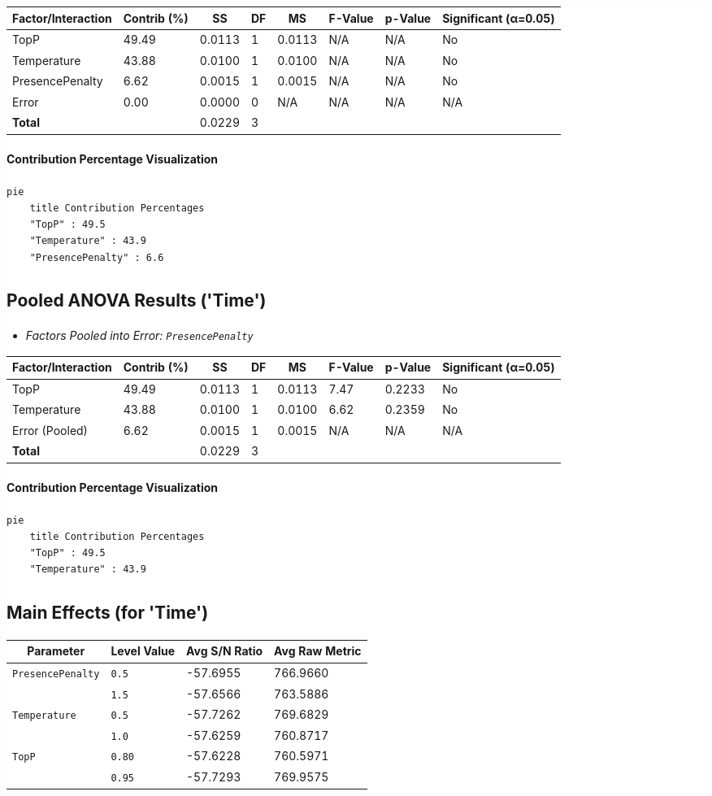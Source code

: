 | Factor/Interaction         | Contrib (%) | SS      | DF | MS      | F-Value | p-Value | Significant (α=0.05) |
|----------------------------|-------------|---------|----|---------|---------|---------|----------------------|
| TopP                       |       49.49 |  0.0113 |  1 |  0.0113 |     N/A |     N/A | No                   |
| Temperature                |       43.88 |  0.0100 |  1 |  0.0100 |     N/A |     N/A | No                   |
| PresencePenalty            |        6.62 |  0.0015 |  1 |  0.0015 |     N/A |     N/A | No                   |
| Error                      |        0.00 |  0.0000 |  0 |     N/A |     N/A |     N/A | N/A                  |
| **Total**                  |             |  0.0229 |  3 |         |         |         |                      |

#### Contribution Percentage Visualization

```mermaid
pie
    title Contribution Percentages
    "TopP" : 49.5
    "Temperature" : 43.9
    "PresencePenalty" : 6.6
```

## Pooled ANOVA Results ('Time')
*   *Factors Pooled into Error: `PresencePenalty`*

| Factor/Interaction         | Contrib (%) | SS      | DF | MS      | F-Value | p-Value | Significant (α=0.05) |
|----------------------------|-------------|---------|----|---------|---------|---------|----------------------|
| TopP                       |       49.49 |  0.0113 |  1 |  0.0113 |    7.47 |  0.2233 | No                   |
| Temperature                |       43.88 |  0.0100 |  1 |  0.0100 |    6.62 |  0.2359 | No                   |
| Error (Pooled)             |        6.62 |  0.0015 |  1 |  0.0015 |     N/A |     N/A | N/A                  |
| **Total**                  |             |  0.0229 |  3 |         |         |         |                      |

#### Contribution Percentage Visualization

```mermaid
pie
    title Contribution Percentages
    "TopP" : 49.5
    "Temperature" : 43.9
```

## Main Effects (for 'Time')
| Parameter                  | Level Value | Avg S/N Ratio | Avg Raw Metric |
|----------------------------|-------------|---------------|----------------|
| `PresencePenalty`          | `0.5      ` |      -57.6955 |       766.9660 |
|                            | `1.5      ` |      -57.6566 |       763.5886 |
| `Temperature`              | `0.5      ` |      -57.7262 |       769.6829 |
|                            | `1.0      ` |      -57.6259 |       760.8717 |
| `TopP`                     | `0.80     ` |      -57.6228 |       760.5971 |
|                            | `0.95     ` |      -57.7293 |       769.9575 |
